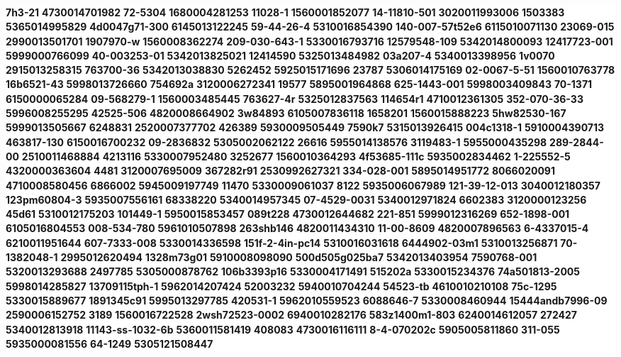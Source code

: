 **7h3-21**    **4730014701982**    **72-5304**    **1680004281253**    **11028-1**    **1560001852077**
**14-11810-501**    **3020011993006**    **1503383**    **5365014995829**    **4d0047g71-300**    **6145013122245**
**59-44-26-4**    **5310016854390**    **140-007-57t52e6**    **6115010071130**    **23069-015**    **2990013501701**
**1907970-w**    **1560008362274**    **209-030-643-1**    **5330016793716**    **12579548-109**    **5342014800093**
**12417723-001**    **5999000766099**    **40-003253-01**    **5342013825021**    **12414590**    **5325013484982**
**03a207-4**    **5340013398956**    **1v0070**    **2915013258315**    **763700-36**    **5342013038830**
**5262452**    **5925015171696**    **23787**    **5306014175169**    **02-0067-5-51**    **1560010763778**
**16b6521-43**    **5998013726660**    **754692a**    **3120006272341**    **19577**    **5895001964868**
**625-1443-001**    **5998003409843**    **70-1371**    **6150000065284**    **09-568279-1**    **1560003485445**
**763627-4r**    **5325012837563**    **114654r1**    **4710012361305**    **352-070-36-33**    **5996008255295**
**42525-506**    **4820008664902**    **3w84893**    **6105007836118**    **1658201**    **1560015888223**
**5hw82530-167**    **5999013505667**    **6248831**    **2520007377702**    **426389**    **5930009505449**
**7590k7**    **5315013926415**    **004c1318-1**    **5910004390713**    **463817-130**    **6150016700232**
**09-2836832**    **5305002062122**    **26616**    **5955014138576**    **3119483-1**    **5955000435298**
**289-2844-00**    **2510011468884**    **4213116**    **5330007952480**    **3252677**    **1560010364293**
**4f53685-111c**    **5935002834462**    **1-225552-5**    **4320000363604**    **4481**    **3120007695009**
**367282r91**    **2530992627321**    **334-028-001**    **5895014951772**    **8066020091**    **4710008580456**
**6866002**    **5945009197749**    **11470**    **5330009061037**    **8122**    **5935006067989**
**121-39-12-013**    **3040012180357**    **123pm60804-3**    **5935007556161**    **68338220**    **5340014957345**
**07-4529-0031**    **5340012971824**    **6602383**    **3120000123256**    **45d61**    **5310012175203**
**101449-1**    **5950015853457**    **089t228**    **4730012644682**    **221-851**    **5999012316269**
**652-1898-001**    **6105016804553**    **008-534-780**    **5961010507898**    **263shb146**    **4820011434310**
**11-00-8609**    **4820007896563**    **6-4337015-4**    **6210011951644**    **607-7333-008**    **5330014336598**
**151f-2-4in-pc14**    **5310016031618**    **6444902-03m1**    **5310013256871**    **70-1382048-1**    **2995012620494**
**1328m73g01**    **5910008098090**    **500d505g025ba7**    **5342013403954**    **7590768-001**    **5320013293688**
**2497785**    **5305000878762**    **106b3393p16**    **5330004171491**    **515202a**    **5330015234376**
**74a501813-2005**    **5998014285827**    **13709115tph-1**    **5962014207424**    **52003232**    **5940010704244**
**54523-tb**    **4610010210108**    **75c-1295**    **5330015889677**    **1891345c91**    **5995013297785**
**420531-1**    **5962010559523**    **6088646-7**    **5330008460944**    **15444andb7996-09**    **2590006152752**
**3189**    **1560016722528**    **2wsh72523-0002**    **6940010282176**    **583z1400m1-803**    **6240014612057**
**272427**    **5340012813918**    **11143-ss-1032-6b**    **5360011581419**    **408083**    **4730016116111**
**8-4-070202c**    **5905005811860**    **311-055**    **5935000081556**    **64-1249**    **5305121508447**